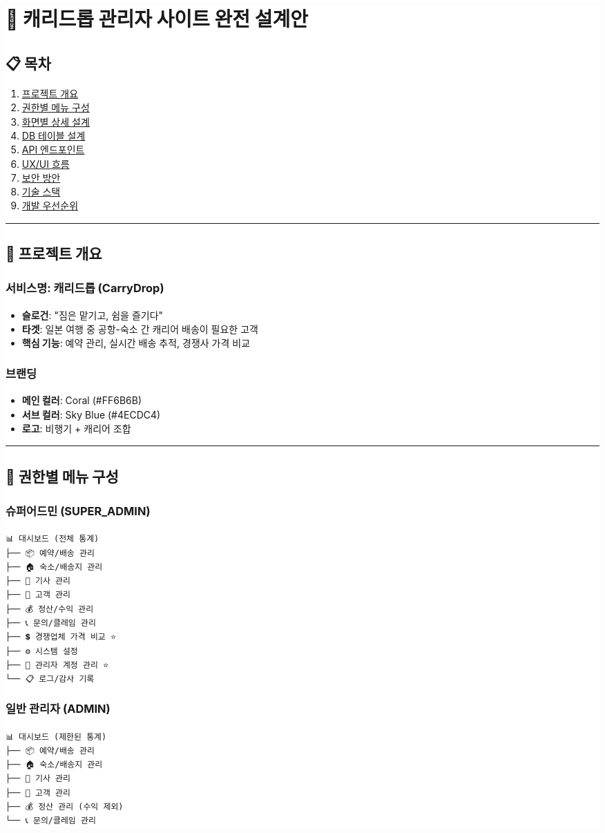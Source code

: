 # 🎯 캐리드롭 관리자 사이트 완전 설계안

## 📋 목차
1. [프로젝트 개요](#프로젝트-개요)
2. [권한별 메뉴 구성](#권한별-메뉴-구성)
3. [화면별 상세 설계](#화면별-상세-설계)
4. [DB 테이블 설계](#db-테이블-설계)
5. [API 엔드포인트](#api-엔드포인트)
6. [UX/UI 흐름](#uxui-흐름)
7. [보안 방안](#보안-방안)
8. [기술 스택](#기술-스택)
9. [개발 우선순위](#개발-우선순위)

---

## 🎯 프로젝트 개요

### 서비스명: 캐리드롭 (CarryDrop)
- **슬로건**: "짐은 맡기고, 쉼을 즐기다"
- **타겟**: 일본 여행 중 공항-숙소 간 캐리어 배송이 필요한 고객
- **핵심 기능**: 예약 관리, 실시간 배송 추적, 경쟁사 가격 비교

### 브랜딩
- **메인 컬러**: Coral (#FF6B6B)
- **서브 컬러**: Sky Blue (#4ECDC4)
- **로고**: 비행기 + 캐리어 조합

---

## 🔐 권한별 메뉴 구성

### 슈퍼어드민 (SUPER_ADMIN)
```
📊 대시보드 (전체 통계)
├── 📦 예약/배송 관리
├── 🏠 숙소/배송지 관리
├── 🚚 기사 관리
├── 👥 고객 관리
├── 💰 정산/수익 관리
├── 📞 문의/클레임 관리
├── 💲 경쟁업체 가격 비교 ⭐
├── ⚙️ 시스템 설정
├── 👤 관리자 계정 관리 ⭐
└── 📋 로그/감사 기록
```

### 일반 관리자 (ADMIN)
```
📊 대시보드 (제한된 통계)
├── 📦 예약/배송 관리
├── 🏠 숙소/배송지 관리
├── 🚚 기사 관리
├── 👥 고객 관리
├── 💰 정산 관리 (수익 제외)
└── 📞 문의/클레임 관리
```
